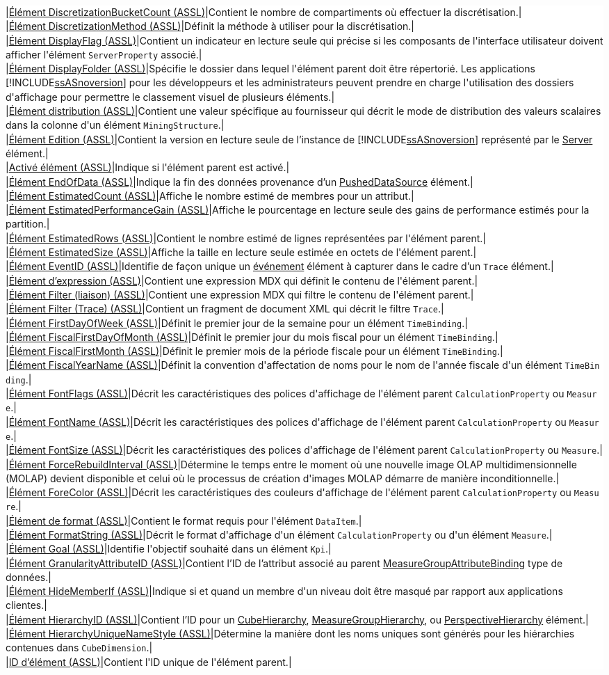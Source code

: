 |[Élément DiscretizationBucketCount &#40;ASSL&#41;](discretizationbucketcount-element-assl.md)|Contient le nombre de compartiments où effectuer la discrétisation.|  
|[Élément DiscretizationMethod &#40;ASSL&#41;](discretizationmethod-element-assl.md)|Définit la méthode à utiliser pour la discrétisation.|  
|[Élément DisplayFlag &#40;ASSL&#41;](displayflag-element-assl.md)|Contient un indicateur en lecture seule qui précise si les composants de l'interface utilisateur doivent afficher l'élément `ServerProperty` associé.|  
|[Élément DisplayFolder &#40;ASSL&#41;](displayfolder-element-assl.md)|Spécifie le dossier dans lequel l'élément parent doit être répertorié. Les applications [!INCLUDE[ssASnoversion](../../../includes/ssasnoversion-md.md)] pour les développeurs et les administrateurs peuvent prendre en charge l'utilisation des dossiers d'affichage pour permettre le classement visuel de plusieurs éléments.|  
|[Élément distribution &#40;ASSL&#41;](distribution-element-assl.md)|Contient une valeur spécifique au fournisseur qui décrit le mode de distribution des valeurs scalaires dans la colonne d'un élément `MiningStructure`.|  
|[Élément Edition &#40;ASSL&#41;](edition-element-assl.md)|Contient la version en lecture seule de l’instance de [!INCLUDE[ssASnoversion](../../../includes/ssasnoversion-md.md)] représenté par le [Server](../objects/server-element-assl.md) élément.|  
|[Activé élément &#40;ASSL&#41;](enabled-element-assl.md)|Indique si l'élément parent est activé.|  
|[Élément EndOfData &#40;ASSL&#41;](../objects/data-element-assl.md)|Indique la fin des données provenance d’un [PushedDataSource](../data-type/datasource-data-type-assl.md) élément.|  
|[Élément EstimatedCount &#40;ASSL&#41;](estimatedcount-element-assl.md)|Affiche le nombre estimé de membres pour un attribut.|  
|[Élément EstimatedPerformanceGain &#40;ASSL&#41;](estimatedperformancegain-element-assl.md)|Affiche le pourcentage en lecture seule des gains de performance estimés pour la partition.|  
|[Élément EstimatedRows &#40;ASSL&#41;](estimatedrows-element-assl.md)|Contient le nombre estimé de lignes représentées par l'élément parent.|  
|[Élément EstimatedSize &#40;ASSL&#41;](estimatedsize-element-assl.md)|Affiche la taille en lecture seule estimée en octets de l'élément parent.|  
|[Élément EventID &#40;ASSL&#41;](eventid-element-assl.md)|Identifie de façon unique un [événement](../objects/event-element-assl.md) élément à capturer dans le cadre d’un `Trace` élément.|  
|[Élément d’expression &#40;ASSL&#41;](expression-element-assl.md)|Contient une expression MDX qui définit le contenu de l'élément parent.|  
|[Élément Filter &#40;liaison&#41; &#40;ASSL&#41;](filter-element-binding-assl.md)|Contient une expression MDX qui filtre le contenu de l'élément parent.|  
|[Élément Filter &#40;Trace&#41; &#40;ASSL&#41;](filter-element-trace-assl.md)|Contient un fragment de document XML qui décrit le filtre `Trace`.|  
|[Élément FirstDayOfWeek &#40;ASSL&#41;](firstdayofweek-element-assl.md)|Définit le premier jour de la semaine pour un élément `TimeBinding`.|  
|[Élément FiscalFirstDayOfMonth &#40;ASSL&#41;](fiscalfirstdayofmonth-element-assl.md)|Définit le premier jour du mois fiscal pour un élément `TimeBinding`.|  
|[Élément FiscalFirstMonth &#40;ASSL&#41;](fiscalfirstmonth-element-assl.md)|Définit le premier mois de la période fiscale pour un élément `TimeBinding`.|  
|[Élément FiscalYearName &#40;ASSL&#41;](fiscalyearname-element-assl.md)|Définit la convention d'affectation de noms pour le nom de l'année fiscale d'un élément `TimeBinding`.|  
|[Élément FontFlags &#40;ASSL&#41;](fontflags-element-assl.md)|Décrit les caractéristiques des polices d'affichage de l'élément parent `CalculationProperty` ou `Measure`.|  
|[Élément FontName &#40;ASSL&#41;](fontname-element-assl.md)|Décrit les caractéristiques des polices d'affichage de l'élément parent `CalculationProperty` ou `Measure`.|  
|[Élément FontSize &#40;ASSL&#41;](fontsize-element-assl.md)|Décrit les caractéristiques des polices d'affichage de l'élément parent `CalculationProperty` ou `Measure`.|  
|[Élément ForceRebuildInterval &#40;ASSL&#41;](forcerebuildinterval-element-assl.md)|Détermine le temps entre le moment où une nouvelle image OLAP multidimensionnelle (MOLAP) devient disponible et celui où le processus de création d'images MOLAP démarre de manière inconditionnelle.|  
|[Élément ForeColor &#40;ASSL&#41;](forecolor-element-assl.md)|Décrit les caractéristiques des couleurs d'affichage de l'élément parent `CalculationProperty` ou `Measure`.|  
|[Élément de format &#40;ASSL&#41;](format-element-assl.md)|Contient le format requis pour l'élément `DataItem`.|  
|[Élément FormatString &#40;ASSL&#41;](formatstring-element-assl.md)|Décrit le format d'affichage d'un élément `CalculationProperty` ou d'un élément `Measure`.|  
|[Élément Goal &#40;ASSL&#41;](goal-element-assl.md)|Identifie l'objectif souhaité dans un élément `Kpi`.|  
|[Élément GranularityAttributeID &#40;ASSL&#41;](granularityattributeid-element-assl.md)|Contient l’ID de l’attribut associé au parent [MeasureGroupAttributeBinding](../data-type/measuregroupattributebinding-data-type-out-of-line-assl.md) type de données.|  
|[Élément HideMemberIf &#40;ASSL&#41;](hidememberif-element-assl.md)|Indique si et quand un membre d'un niveau doit être masqué par rapport aux applications clientes.|  
|[Élément HierarchyID &#40;ASSL&#41;](hierarchyid-element-assl.md)|Contient l’ID pour un [CubeHierarchy](../data-type/hierarchy-data-type-assl.md), [MeasureGroupHierarchy](../data-type/measuregrouphierarchy-data-type-assl.md), ou [PerspectiveHierarchy](../data-type/perspectivehierarchy-data-type-assl.md) élément.|  
|[Élément HierarchyUniqueNameStyle &#40;ASSL&#41;](hierarchyuniquenamestyle-element-assl.md)|Détermine la manière dont les noms uniques sont générés pour les hiérarchies contenues dans `CubeDimension`.|  
|[ID d’élément &#40;ASSL&#41;](id-element-assl.md)|Contient l'ID unique de l'élément parent.|  